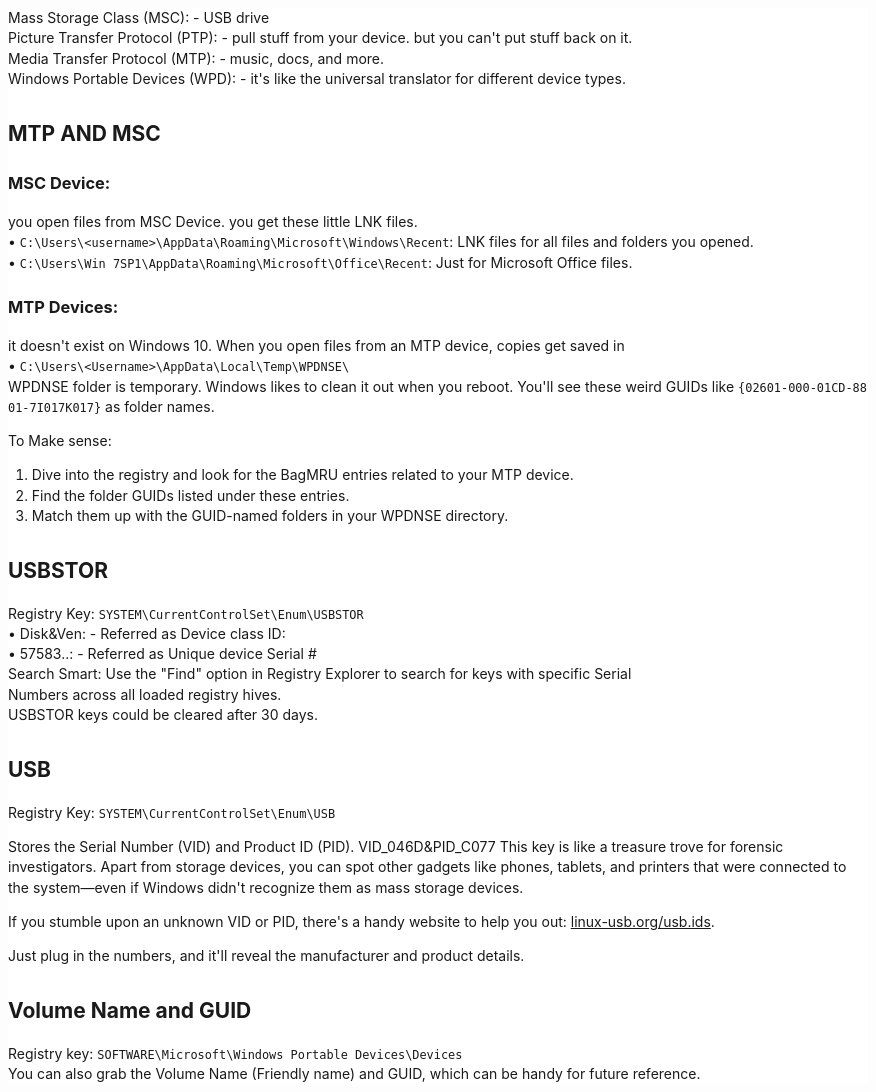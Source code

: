 
Mass Storage Class (MSC): - USB drive  
Picture Transfer Protocol (PTP): - pull stuff from your device. but you can't put stuff back on it.  
Media Transfer Protocol (MTP): - music, docs, and more.  
Windows Portable Devices (WPD): - it's like the universal translator for different device types.  
## MTP AND MSC
### MSC Device:  
you open files from MSC Device. you get these little LNK files.  
• `C:\Users\<username>\AppData\Roaming\Microsoft\Windows\Recent`: LNK files for all
files and folders you opened.  
• `C:\Users\Win 7SP1\AppData\Roaming\Microsoft\Office\Recent`: Just for Microsoft
Office files.
### MTP Devices:
it doesn't exist on Windows 10. When you open files from an MTP device, copies get saved in  
• `C:\Users\<Username>\AppData\Local\Temp\WPDNSE\`  
WPDNSE folder is temporary. Windows likes to clean it out when you reboot.
You'll see these weird GUIDs like `{02601-000-01CD-8801-7I017K017}` as folder names.

To Make sense:

1. Dive into the registry and look for the BagMRU entries related to your MTP device.
2. Find the folder GUIDs listed under these entries.
3. Match them up with the GUID-named folders in your WPDNSE directory.

## USBSTOR

Registry Key: `SYSTEM\CurrentControlSet\Enum\USBSTOR`  
• Disk&Ven: - Referred as Device class ID:  
• 57583..: - Referred as Unique device Serial #  
Search Smart: Use the "Find" option in Registry Explorer to search for keys with specific Serial  
Numbers across all loaded registry hives.  
USBSTOR keys could be cleared after 30 days.  

## USB

Registry Key: `SYSTEM\CurrentControlSet\Enum\USB`

Stores the Serial Number (VID) and Product ID (PID). VID_046D&PID_C077
This key is like a treasure trove for forensic investigators. Apart from storage devices, you can spot other gadgets like phones, tablets, and printers that were connected to the system—even if Windows didn't recognize them as mass storage devices.  

If you stumble upon an unknown VID or PID, there's a handy website to help you out:
[linux-usb.org/usb.ids](http://linux-usb.org/usb.ids).

Just plug in the numbers, and it'll reveal the manufacturer and product details.

## Volume Name and GUID

Registry key: `SOFTWARE\Microsoft\Windows Portable Devices\Devices`  
You can also grab the Volume Name (Friendly name) and GUID, which can be handy for future reference.
